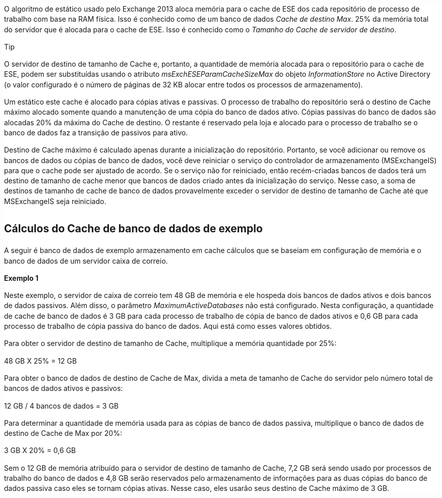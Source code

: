 O algoritmo de estático usado pelo Exchange 2013 aloca memória para o cache de ESE dos cada repositório de processo de trabalho com base na RAM física. Isso é conhecido como de um banco de dados *Cache de destino Max*. 25% da memória total do servidor que é alocada para o cache de ESE. Isso é conhecido como o *Tamanho do Cache de servidor de destino*.


> [!TIP]
> O servidor de destino de tamanho de Cache e, portanto, a quantidade de memória alocada para o repositório para o cache de ESE, podem ser substituídas usando o atributo <EM>msExchESEParamCacheSizeMax</EM> do objeto <EM>InformationStore</EM> no Active Directory (o valor configurado é o número de páginas de 32 KB alocar entre todos os processos de armazenamento).



Um estático este cache é alocado para cópias ativas e passivas. O processo de trabalho do repositório será o destino de Cache máximo alocado somente quando a manutenção de uma cópia do banco de dados ativo. Cópias passivas do banco de dados são alocadas 20% da máxima do Cache de destino. O restante é reservado pela loja e alocado para o processo de trabalho se o banco de dados faz a transição de passivos para ativo.

Destino de Cache máximo é calculado apenas durante a inicialização do repositório. Portanto, se você adicionar ou remove os bancos de dados ou cópias de banco de dados, você deve reiniciar o serviço do controlador de armazenamento (MSExchangeIS) para que o cache pode ser ajustado de acordo. Se o serviço não for reiniciado, então recém-criadas bancos de dados terá um destino de tamanho de cache menor que bancos de dados criado antes da inicialização do serviço. Nesse caso, a soma de destinos de tamanho de cache de banco de dados provavelmente exceder o servidor de destino de tamanho de Cache até que MSExchangeIS seja reiniciado.

## Cálculos do Cache de banco de dados de exemplo

A seguir é banco de dados de exemplo armazenamento em cache cálculos que se baseiam em configuração de memória e o banco de dados de um servidor caixa de correio.

**Exemplo 1**

Neste exemplo, o servidor de caixa de correio tem 48 GB de memória e ele hospeda dois bancos de dados ativos e dois bancos de dados passivos. Além disso, o parâmetro *MaximumActiveDatabases* não está configurado. Nesta configuração, a quantidade de cache de banco de dados é 3 GB para cada processo de trabalho de cópia de banco de dados ativos e 0,6 GB para cada processo de trabalho de cópia passiva do banco de dados. Aqui está como esses valores obtidos.

Para obter o servidor de destino de tamanho de Cache, multiplique a memória quantidade por 25%:

48 GB X 25% = 12 GB

Para obter o banco de dados de destino de Cache de Max, divida a meta de tamanho de Cache do servidor pelo número total de bancos de dados ativos e passivos:

12 GB / 4 bancos de dados = 3 GB

Para determinar a quantidade de memória usada para as cópias de banco de dados passiva, multiplique o banco de dados de destino de Cache de Max por 20%:

3 GB X 20% = 0,6 GB

Sem o 12 GB de memória atribuído para o servidor de destino de tamanho de Cache, 7,2 GB será sendo usado por processos de trabalho do banco de dados e 4,8 GB serão reservados pelo armazenamento de informações para as duas cópias do banco de dados passiva caso eles se tornam cópias ativas. Nesse caso, eles usarão seus destino de Cache máximo de 3 GB.
